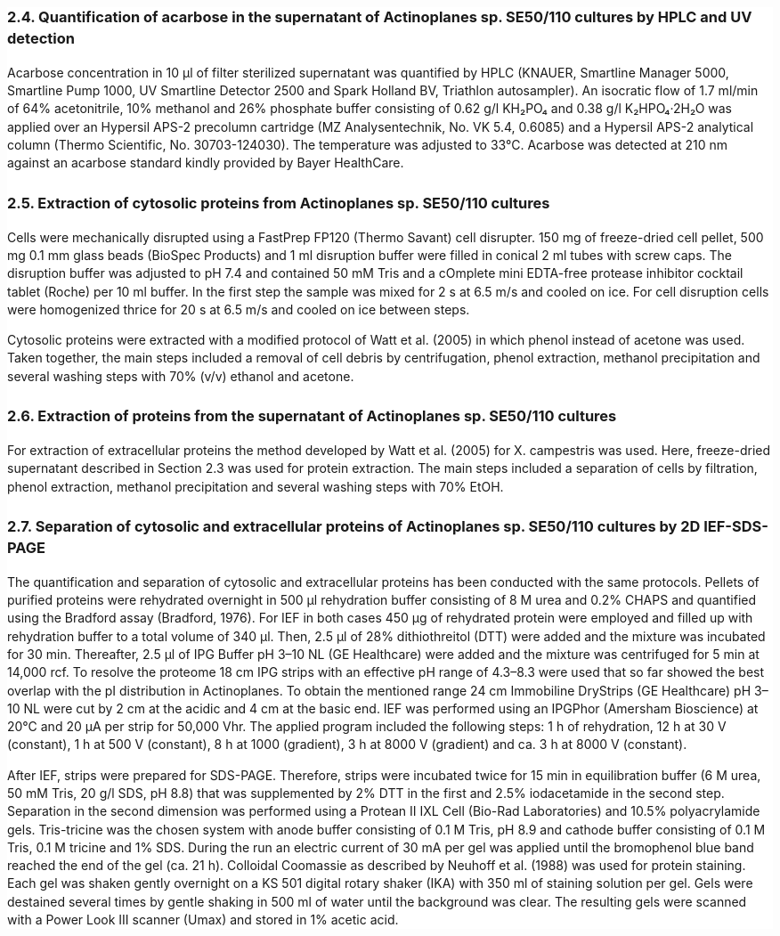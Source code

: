 ### 2.4. Quantification of acarbose in the supernatant of Actinoplanes sp. SE50/110 cultures by HPLC and UV detection

Acarbose concentration in 10 μl of filter sterilized supernatant was quantified by HPLC (KNAUER, Smartline Manager 5000, Smartline Pump 1000, UV Smartline Detector 2500 and Spark Holland BV, Triathlon autosampler). An isocratic flow of 1.7 ml/min of 64% acetonitrile, 10% methanol and 26% phosphate buffer consisting of 0.62 g/l KH₂PO₄ and 0.38 g/l K₂HPO₄·2H₂O was applied over an Hypersil APS-2 precolumn cartridge (MZ Analysentechnik, No. VK 5.4, 0.6085) and a Hypersil APS-2 analytical column (Thermo Scientific, No. 30703-124030). The temperature was adjusted to 33°C. Acarbose was detected at 210 nm against an acarbose standard kindly provided by Bayer HealthCare.

### 2.5. Extraction of cytosolic proteins from Actinoplanes sp. SE50/110 cultures

Cells were mechanically disrupted using a FastPrep FP120 (Thermo Savant) cell disrupter. 150 mg of freeze-dried cell pellet, 500 mg 0.1 mm glass beads (BioSpec Products) and 1 ml disruption buffer were filled in conical 2 ml tubes with screw caps. The disruption buffer was adjusted to pH 7.4 and contained 50 mM Tris and a cOmplete mini EDTA-free protease inhibitor cocktail tablet (Roche) per 10 ml buffer. In the first step the sample was mixed for 2 s at 6.5 m/s and cooled on ice. For cell disruption cells were homogenized thrice for 20 s at 6.5 m/s and cooled on ice between steps.

Cytosolic proteins were extracted with a modified protocol of Watt et al. (2005) in which phenol instead of acetone was used. Taken together, the main steps included a removal of cell debris by centrifugation, phenol extraction, methanol precipitation and several washing steps with 70% (v/v) ethanol and acetone.

### 2.6. Extraction of proteins from the supernatant of Actinoplanes sp. SE50/110 cultures

For extraction of extracellular proteins the method developed by Watt et al. (2005) for X. campestris was used. Here, freeze-dried supernatant described in Section 2.3 was used for protein extraction. The main steps included a separation of cells by filtration, phenol extraction, methanol precipitation and several washing steps with 70% EtOH.

### 2.7. Separation of cytosolic and extracellular proteins of Actinoplanes sp. SE50/110 cultures by 2D IEF-SDS-PAGE

The quantification and separation of cytosolic and extracellular proteins has been conducted with the same protocols. Pellets of purified proteins were rehydrated overnight in 500 μl rehydration buffer consisting of 8 M urea and 0.2% CHAPS and quantified using the Bradford assay (Bradford, 1976). For IEF in both cases 450 μg of rehydrated protein were employed and filled up with rehydration buffer to a total volume of 340 μl. Then, 2.5 μl of 28% dithiothreitol (DTT) were added and the mixture was incubated for 30 min. Thereafter, 2.5 μl of IPG Buffer pH 3–10 NL (GE Healthcare) were added and the mixture was centrifuged for 5 min at 14,000 rcf. To resolve the proteome 18 cm IPG strips with an effective pH range of 4.3–8.3 were used that so far showed the best overlap with the pI distribution in Actinoplanes. To obtain the mentioned range 24 cm Immobiline DryStrips (GE Healthcare) pH 3–10 NL were cut by 2 cm at the acidic and 4 cm at the basic end. IEF was performed using an IPGPhor (Amersham Bioscience) at 20°C and 20 μA per strip for 50,000 Vhr. The applied program included the following steps: 1 h of rehydration, 12 h at 30 V (constant), 1 h at 500 V (constant), 8 h at 1000 (gradient), 3 h at 8000 V (gradient) and ca. 3 h at 8000 V (constant).

After IEF, strips were prepared for SDS-PAGE. Therefore, strips were incubated twice for 15 min in equilibration buffer (6 M urea, 50 mM Tris, 20 g/l SDS, pH 8.8) that was supplemented by 2% DTT in the first and 2.5% iodacetamide in the second step. Separation in the second dimension was performed using a Protean II IXL Cell (Bio-Rad Laboratories) and 10.5% polyacrylamide gels. Tris-tricine was the chosen system with anode buffer consisting of 0.1 M Tris, pH 8.9 and cathode buffer consisting of 0.1 M Tris, 0.1 M tricine and 1% SDS. During the run an electric current of 30 mA per gel was applied until the bromophenol blue band reached the end of the gel (ca. 21 h). Colloidal Coomassie as described by Neuhoff et al. (1988) was used for protein staining. Each gel was shaken gently overnight on a KS 501 digital rotary shaker (IKA) with 350 ml of staining solution per gel. Gels were destained several times by gentle shaking in 500 ml of water until the background was clear. The resulting gels were scanned with a Power Look III scanner (Umax) and stored in 1% acetic acid.
